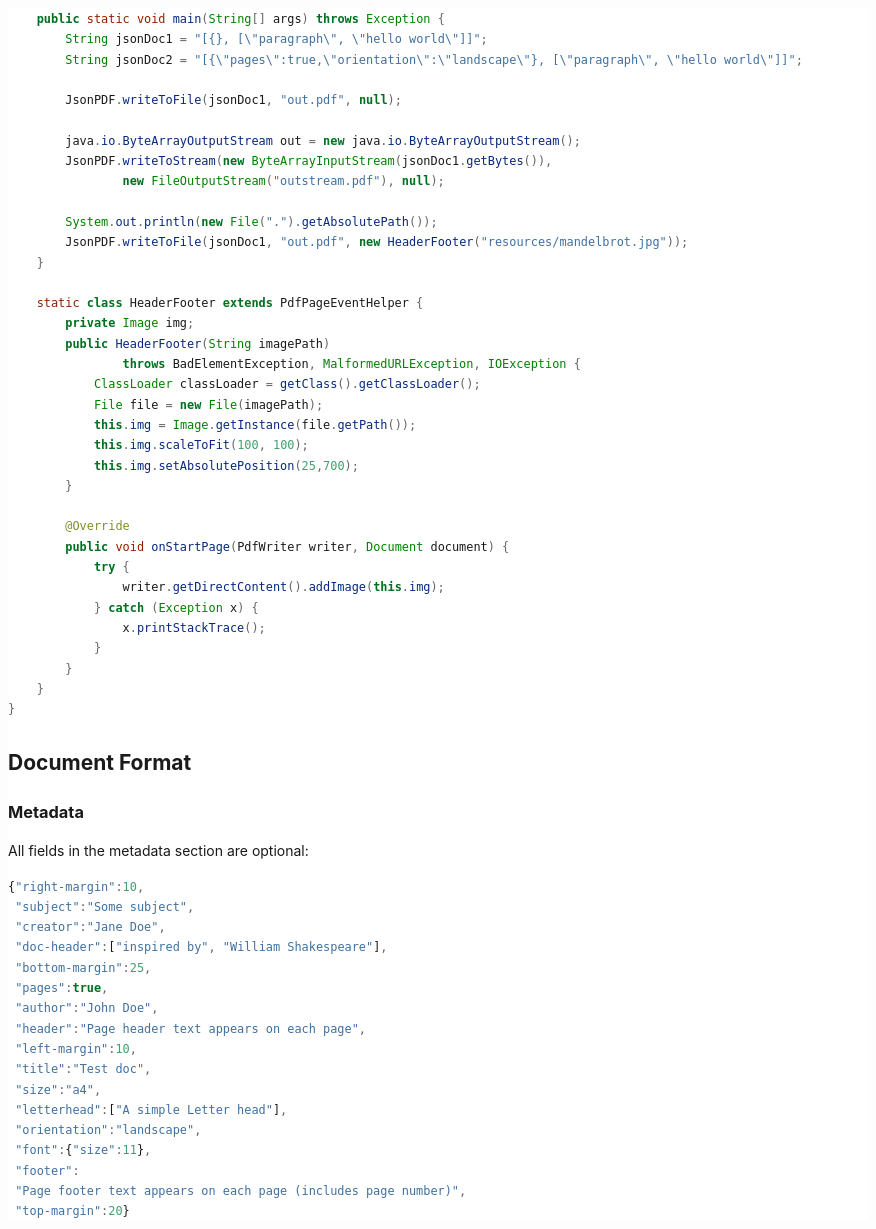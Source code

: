 ```java
    public static void main(String[] args) throws Exception {
        String jsonDoc1 = "[{}, [\"paragraph\", \"hello world\"]]";
        String jsonDoc2 = "[{\"pages\":true,\"orientation\":\"landscape\"}, [\"paragraph\", \"hello world\"]]";

        JsonPDF.writeToFile(jsonDoc1, "out.pdf", null);

        java.io.ByteArrayOutputStream out = new java.io.ByteArrayOutputStream();
        JsonPDF.writeToStream(new ByteArrayInputStream(jsonDoc1.getBytes()),
                new FileOutputStream("outstream.pdf"), null);

        System.out.println(new File(".").getAbsolutePath());
        JsonPDF.writeToFile(jsonDoc1, "out.pdf", new HeaderFooter("resources/mandelbrot.jpg"));
    }

    static class HeaderFooter extends PdfPageEventHelper {
        private Image img;
        public HeaderFooter(String imagePath)
                throws BadElementException, MalformedURLException, IOException {
            ClassLoader classLoader = getClass().getClassLoader();
            File file = new File(imagePath);
            this.img = Image.getInstance(file.getPath());
            this.img.scaleToFit(100, 100);
            this.img.setAbsolutePosition(25,700);
        }

        @Override
        public void onStartPage(PdfWriter writer, Document document) {
            try {
                writer.getDirectContent().addImage(this.img);
            } catch (Exception x) {
                x.printStackTrace();
            }
        }
    }
}
```

## Document Format

### Metadata

All fields in the metadata section are optional:

```javascript
{"right-margin":10,
 "subject":"Some subject",
 "creator":"Jane Doe",
 "doc-header":["inspired by", "William Shakespeare"],
 "bottom-margin":25,
 "pages":true,
 "author":"John Doe",
 "header":"Page header text appears on each page",
 "left-margin":10,
 "title":"Test doc",
 "size":"a4",
 "letterhead":["A simple Letter head"],
 "orientation":"landscape",
 "font":{"size":11},
 "footer":
 "Page footer text appears on each page (includes page number)",
 "top-margin":20}

```